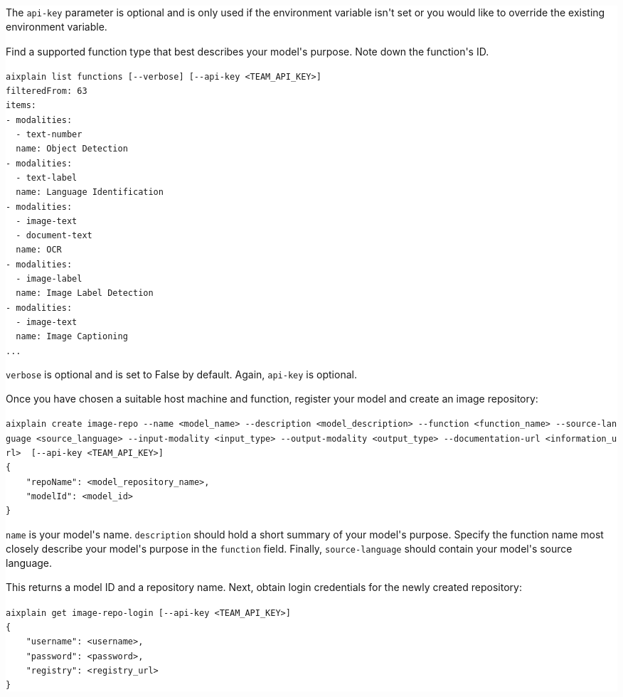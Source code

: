 The `api-key` parameter is optional and is only used if the environment variable isn't set or you would like to override the existing environment variable.

Find a supported function type that best describes your model's purpose. Note down the function's ID.
```console
aixplain list functions [--verbose] [--api-key <TEAM_API_KEY>]
filteredFrom: 63
items:
- modalities:
  - text-number
  name: Object Detection
- modalities:
  - text-label
  name: Language Identification
- modalities:
  - image-text
  - document-text
  name: OCR
- modalities:
  - image-label
  name: Image Label Detection
- modalities:
  - image-text
  name: Image Captioning
...
```
`verbose` is optional and is set to False by default. Again, `api-key` is optional.

Once you have chosen a suitable host machine and function, register your model and create an image repository:

```console
aixplain create image-repo --name <model_name> --description <model_description> --function <function_name> --source-language <source_language> --input-modality <input_type> --output-modality <output_type> --documentation-url <information_url>  [--api-key <TEAM_API_KEY>]
{
    "repoName": <model_repository_name>,
    "modelId": <model_id>
}
```
`name` is your model's name. `description` should hold a short summary of your model's purpose. Specify the function name most closely describe your model's purpose in the `function` field. Finally, `source-language` should contain your model's source language.

This returns a model ID and a repository name. Next, obtain login credentials for the newly created repository:

```console
aixplain get image-repo-login [--api-key <TEAM_API_KEY>]
{
    "username": <username>,
    "password": <password>,
    "registry": <registry_url>
}
```
